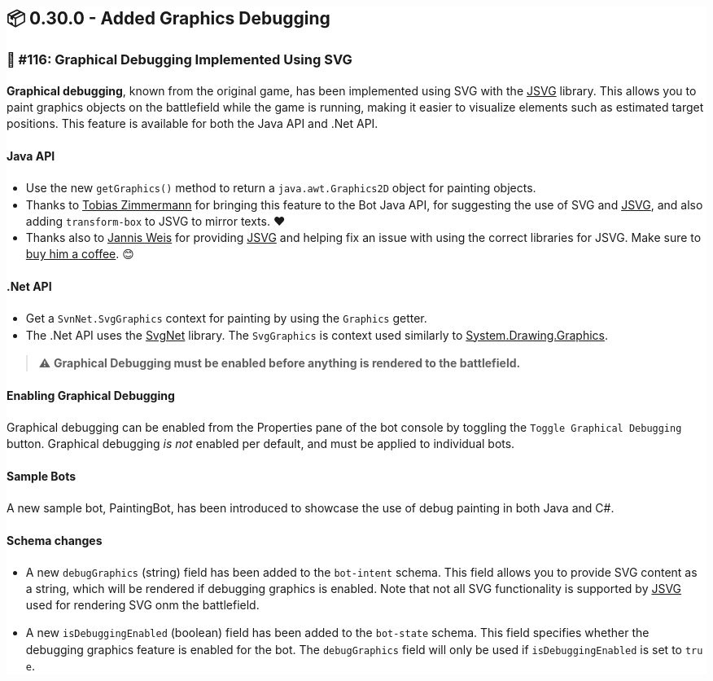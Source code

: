 ## 📦 0.30.0 - Added Graphics Debugging

### 🚀 #116: Graphical Debugging Implemented Using SVG

**Graphical debugging**, known from the original game, has been implemented using SVG with the [JSVG] library. This
allows you to paint graphics objects on the battlefield while the game is running, making it easier to visualize
elements such as estimated target positions. This feature is available for both the Java API and .Net API.

#### Java API

- Use the new `getGraphics()` method to return a `java.awt.Graphics2D` object for painting objects.
- Thanks to [Tobias Zimmermann](https://github.com/Cu3PO42) for bringing this feature to the Bot Java API, for
  suggesting the use of SVG and [JSVG], and also adding `transform-box` to JSVG to mirror texts. ❤️
- Thanks also to [Jannis Weis](https://github.com/weisJ) for providing [JSVG] and helping fix an issue with using the
  correct libraries for JSVG. Make sure to [buy him a coffee](https://buymeacoffee.com/weisj). 😊

#### .Net API

- Get a `SvnNet.SvgGraphics` context for painting by using the `Graphics` getter.
- The .Net API uses the [SvgNet](https://github.com/managed-commons/SvgNet) library. The `SvgGraphics` is context used
  similarly to
  [System.Drawing.Graphics](https://learn.microsoft.com/en-us/dotnet/api/system.drawing.graphics?view=windowsdesktop-6.0).

> ⚠️ **Graphical Debugging must be enabled before anything is rendered to the battlefield.**

#### Enabling Graphical Debugging

Graphical debugging can be enabled from the Properties pane of the bot console by toggling the
`Toggle Graphical Debugging` button. Graphical debugging _is not_ enabled per default, and must be applied to individual
bots.

#### Sample Bots

A new sample bot, PaintingBot, has been introduced to showcase the use of debug painting in both Java and C#.

#### Schema changes

- A new `debugGraphics` (string) field has been added to the `bot-intent` schema. This field allows you to provide SVG
  content as a string, which will be rendered if debugging graphics is enabled. Note that not all SVG functionality is
  supported by [JSVG](https://github.com/weisJ/jsvg) used for rendering SVG onm the battlefield.

- A new `isDebuggingEnabled` (boolean) field has been added to the `bot-state` schema. This field specifies whether the
  debugging graphics feature is enabled for the bot. The `debugGraphics` field will only be used if `isDebuggingEnabled`
  is set to `true`.


[installation guide]: https://robocode-dev.github.io/tank-royale/articles/installation.html "Installing and running Robocode"
[GUI Application]: https://robocode-dev.github.io/tank-royale/articles/gui.html "The GUI application"
[BotInfo/BotHandshake]: https://github.com/robocode-dev/tank-royale/blob/master/schema/schemas/bot-handshake.yaml
[BotInfo.FromConfiguration(IConfiguration)]: https://robocode-dev.github.io/tank-royale/api/dotnet/api/Robocode.TankRoyale.BotApi.BotInfo.html#Robocode_TankRoyale_BotApi_BotInfo_FromConfiguration_Microsoft_Extensions_Configuration_IConfiguration_
[sounds releases]: https://github.com/robocode-dev/sounds/releases
[GitHub Pages]: https://robocode-dev.github.io/tank-royale/
[ANSI escape code]: https://en.wikipedia.org/w/index.php?title=ANSI_escape_code
[Events tab]: https://robocode-dev.github.io/tank-royale/articles/gui.html#viewing-the-bot-events "Events tab in Bot Console"
[Robocode API Bridge]: https://github.com/robocode-dev/robocode-api-bridge "Robocode API bridge for Tank Royale"
[Socket Activation]: https://insanity.industries/post/socket-activation-all-the-things/ "Socket Activation"
[JSVG]: https://github.com/weisJ/jsvg "JSVG library on GitHub" 